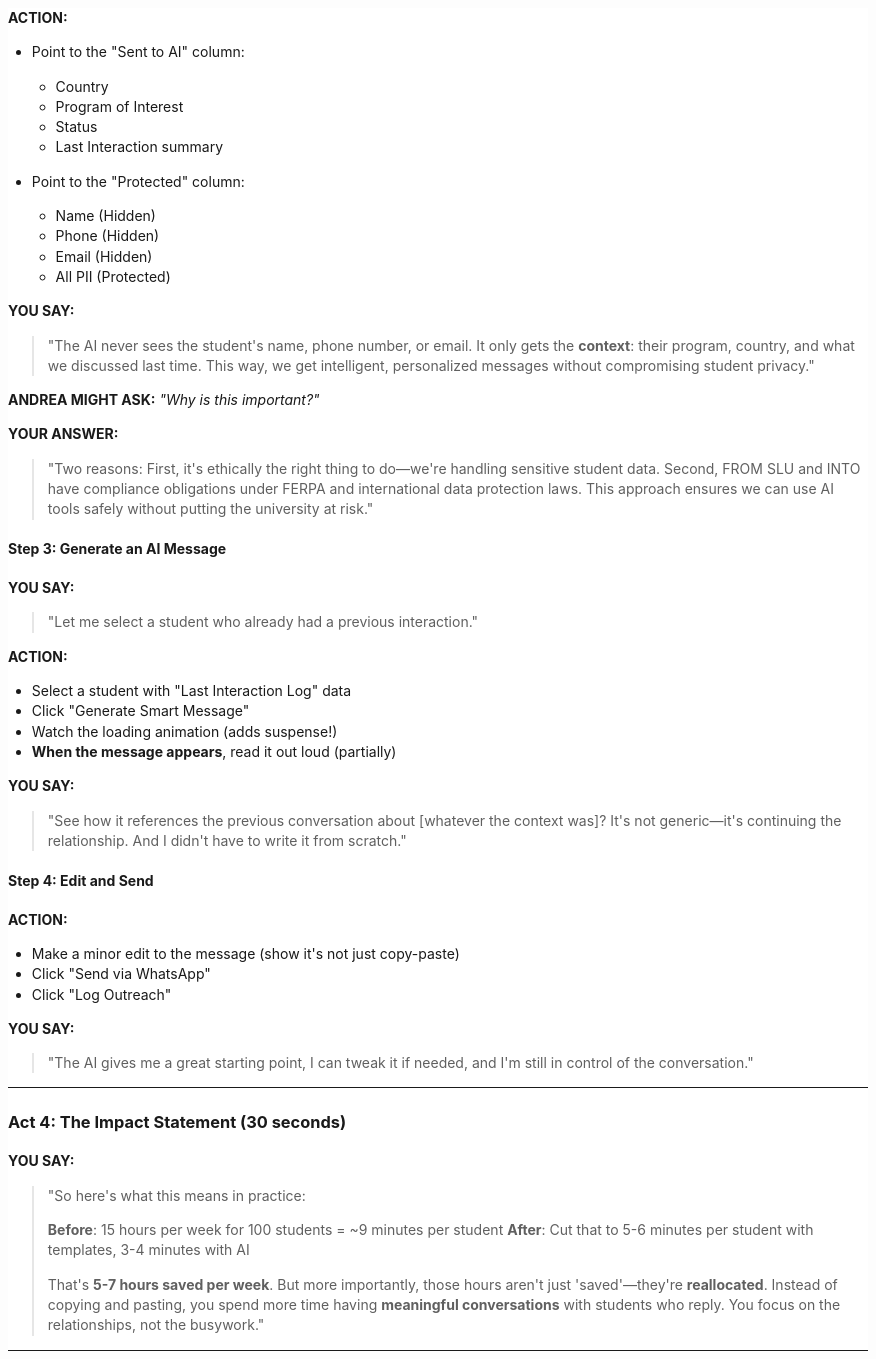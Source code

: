 **ACTION:**
- Point to the "Sent to AI" column:
  - Country
  - Program of Interest
  - Status
  - Last Interaction summary

- Point to the "Protected" column:
  - Name (Hidden)
  - Phone (Hidden)
  - Email (Hidden)
  - All PII (Protected)

**YOU SAY:**
> "The AI never sees the student's name, phone number, or email. It only gets the **context**: their program, country, and what we discussed last time. This way, we get intelligent, personalized messages without compromising student privacy."

**ANDREA MIGHT ASK:** *"Why is this important?"*

**YOUR ANSWER:**
> "Two reasons: First, it's ethically the right thing to do—we're handling sensitive student data. Second, FROM SLU and INTO have compliance obligations under FERPA and international data protection laws. This approach ensures we can use AI tools safely without putting the university at risk."

#### Step 3: Generate an AI Message
**YOU SAY:**
> "Let me select a student who already had a previous interaction."

**ACTION:**
- Select a student with "Last Interaction Log" data
- Click "Generate Smart Message"
- Watch the loading animation (adds suspense!)
- **When the message appears**, read it out loud (partially)

**YOU SAY:**
> "See how it references the previous conversation about [whatever the context was]? It's not generic—it's continuing the relationship. And I didn't have to write it from scratch."

#### Step 4: Edit and Send
**ACTION:**
- Make a minor edit to the message (show it's not just copy-paste)
- Click "Send via WhatsApp"
- Click "Log Outreach"

**YOU SAY:**
> "The AI gives me a great starting point, I can tweak it if needed, and I'm still in control of the conversation."

---

### **Act 4: The Impact Statement (30 seconds)**

**YOU SAY:**
> "So here's what this means in practice:
> 
> **Before**: 15 hours per week for 100 students = ~9 minutes per student
> **After**: Cut that to 5-6 minutes per student with templates, 3-4 minutes with AI
> 
> That's **5-7 hours saved per week**. But more importantly, those hours aren't just 'saved'—they're **reallocated**. Instead of copying and pasting, you spend more time having **meaningful conversations** with students who reply. You focus on the relationships, not the busywork."

---